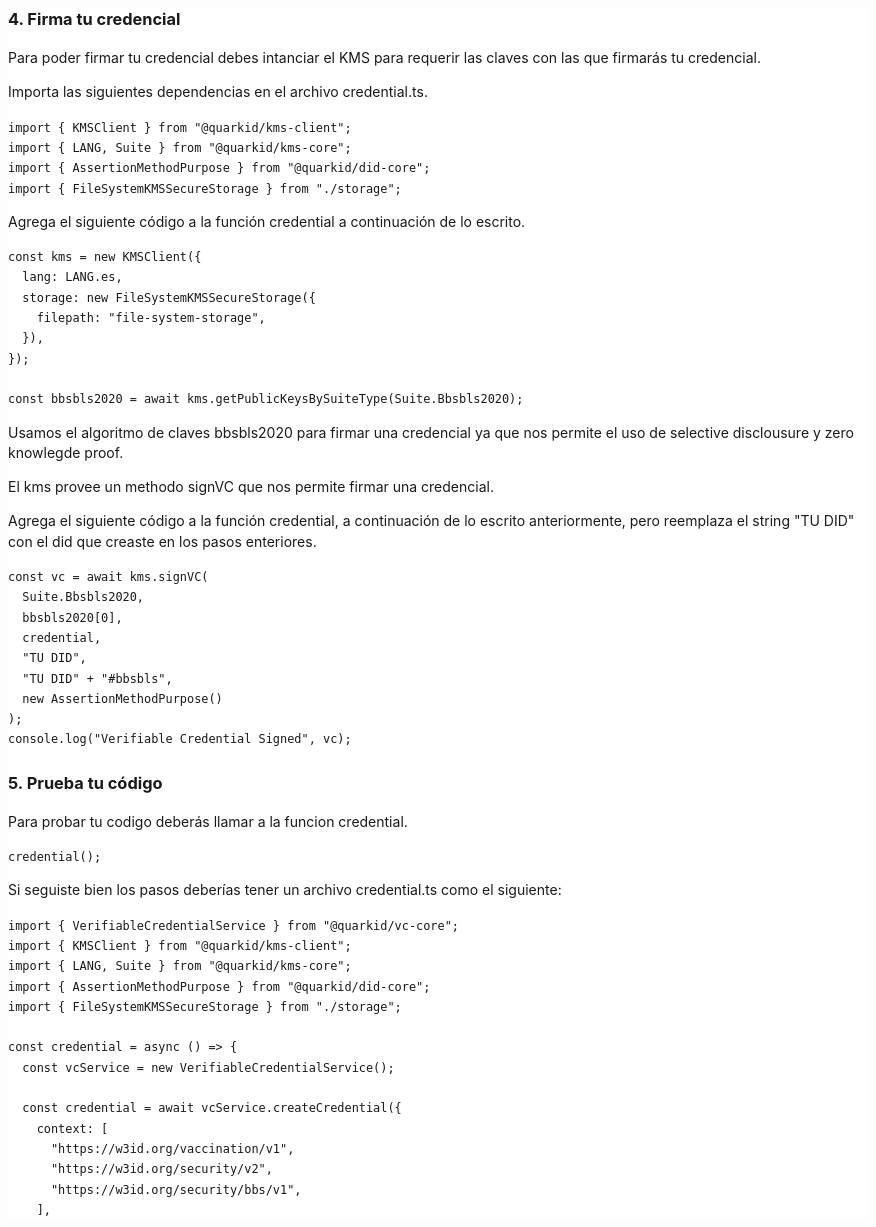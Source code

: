### 4. Firma tu credencial
Para poder firmar tu credencial debes intanciar el KMS para requerir las claves con las que firmarás tu credencial.

Importa las siguientes dependencias en el archivo credential.ts.

```
import { KMSClient } from "@quarkid/kms-client";
import { LANG, Suite } from "@quarkid/kms-core";
import { AssertionMethodPurpose } from "@quarkid/did-core";
import { FileSystemKMSSecureStorage } from "./storage";
```

Agrega el siguiente código a la función credential a continuación de lo escrito.
```
const kms = new KMSClient({
  lang: LANG.es,
  storage: new FileSystemKMSSecureStorage({
    filepath: "file-system-storage",
  }),
});

const bbsbls2020 = await kms.getPublicKeysBySuiteType(Suite.Bbsbls2020);
```

Usamos el algoritmo de claves bbsbls2020 para firmar una credencial ya que nos permite el uso de selective disclousure y zero knowlegde proof.

El kms provee un methodo signVC que nos permite firmar una credencial.

Agrega el siguiente código a la función credential, a continuación de lo escrito anteriormente, pero reemplaza el string "TU DID" con el did que creaste en los pasos enteriores.

```
const vc = await kms.signVC(
  Suite.Bbsbls2020,
  bbsbls2020[0],
  credential,
  "TU DID",
  "TU DID" + "#bbsbls",
  new AssertionMethodPurpose()
);
console.log("Verifiable Credential Signed", vc);
```

### 5. Prueba tu código
Para probar tu codigo deberás llamar a la funcion credential.
```
credential();
```

Si seguiste bien los pasos deberías tener un archivo credential.ts como el siguiente:
```
import { VerifiableCredentialService } from "@quarkid/vc-core";
import { KMSClient } from "@quarkid/kms-client";
import { LANG, Suite } from "@quarkid/kms-core";
import { AssertionMethodPurpose } from "@quarkid/did-core";
import { FileSystemKMSSecureStorage } from "./storage";

const credential = async () => {
  const vcService = new VerifiableCredentialService();

  const credential = await vcService.createCredential({
    context: [
      "https://w3id.org/vaccination/v1",
      "https://w3id.org/security/v2",
      "https://w3id.org/security/bbs/v1",
    ],
```